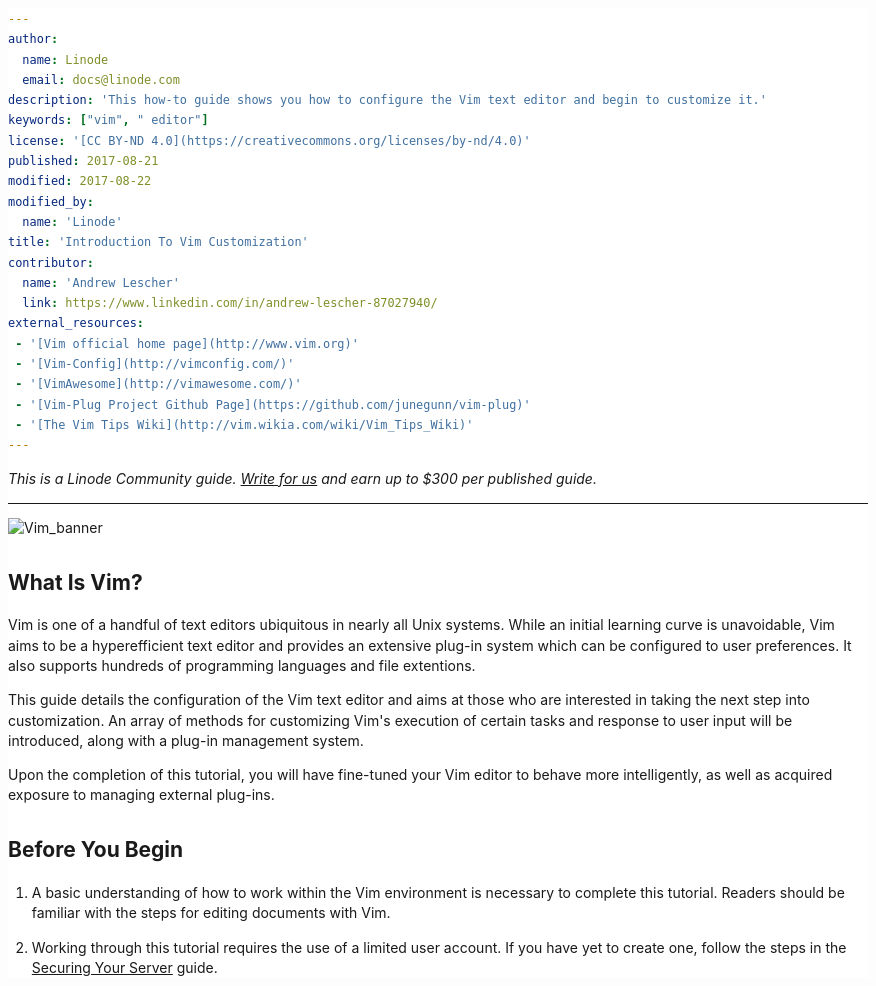 ```yaml
---
author:
  name: Linode
  email: docs@linode.com
description: 'This how-to guide shows you how to configure the Vim text editor and begin to customize it.'
keywords: ["vim", " editor"]
license: '[CC BY-ND 4.0](https://creativecommons.org/licenses/by-nd/4.0)'
published: 2017-08-21
modified: 2017-08-22
modified_by:
  name: 'Linode'
title: 'Introduction To Vim Customization'
contributor:
  name: 'Andrew Lescher'
  link: https://www.linkedin.com/in/andrew-lescher-87027940/
external_resources:
 - '[Vim official home page](http://www.vim.org)'
 - '[Vim-Config](http://vimconfig.com/)'
 - '[VimAwesome](http://vimawesome.com/)'
 - '[Vim-Plug Project Github Page](https://github.com/junegunn/vim-plug)'
 - '[The Vim Tips Wiki](http://vim.wikia.com/wiki/Vim_Tips_Wiki)'
---
```


*This is a Linode Community guide. [Write for us](/docs/contribute) and earn up to $300 per published guide.*

---
![Vim_banner](/docs/assets/Vim_Customization.jpg)

## What Is Vim?

Vim is one of a handful of text editors ubiquitous in nearly all Unix systems. While an initial learning curve is unavoidable, Vim aims to be a hyperefficient text editor and provides an extensive plug-in system which can be configured to user preferences. It also supports  hundreds of programming languages and file extentions.

This guide details the configuration of the Vim text editor and aims at those who are interested in taking the next step into customization. An array of methods for customizing Vim's execution of certain tasks and response to user input will be introduced, along with a plug-in management system. 

Upon the completion of this tutorial, you will have fine-tuned your Vim editor to behave more intelligently, as well as acquired exposure to managing external plug-ins.

## Before You Begin

1.  A basic understanding of how to work within the Vim environment is necessary to complete this tutorial. Readers should be familiar with the steps for editing documents with Vim.

2.  Working through this tutorial requires the use of a limited user account. If you have yet to create one, follow the steps in the [Securing Your Server](/docs/security/securing-your-server#add-a-limited-user-account) guide.
